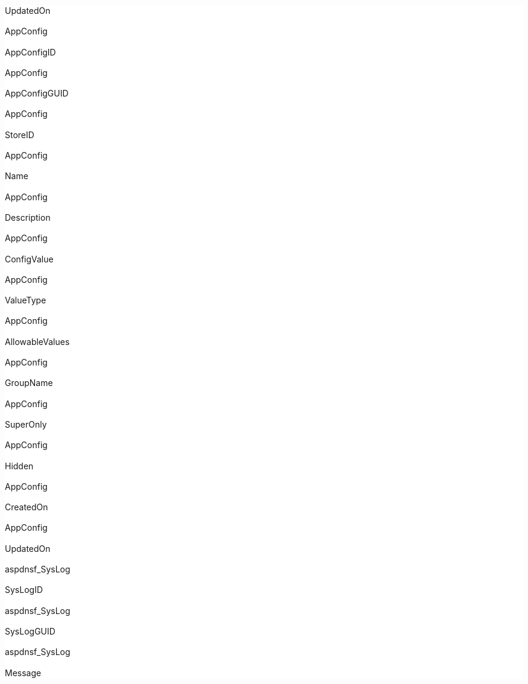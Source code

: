 UpdatedOn

AppConfig

AppConfigID

AppConfig

AppConfigGUID

AppConfig

StoreID

AppConfig

Name

AppConfig

Description

AppConfig

ConfigValue

AppConfig

ValueType

AppConfig

AllowableValues

AppConfig

GroupName

AppConfig

SuperOnly

AppConfig

Hidden

AppConfig

CreatedOn

AppConfig

UpdatedOn

aspdnsf\_SysLog

SysLogID

aspdnsf\_SysLog

SysLogGUID

aspdnsf\_SysLog

Message
